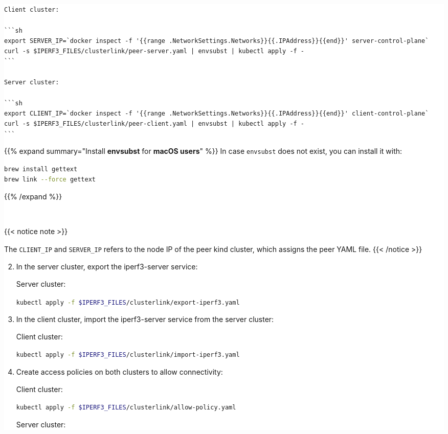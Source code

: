     Client cluster:

    ```sh
    export SERVER_IP=`docker inspect -f '{{range .NetworkSettings.Networks}}{{.IPAddress}}{{end}}' server-control-plane`
    curl -s $IPERF3_FILES/clusterlink/peer-server.yaml | envsubst | kubectl apply -f -
    ```

    Server cluster:

    ```sh
    export CLIENT_IP=`docker inspect -f '{{range .NetworkSettings.Networks}}{{.IPAddress}}{{end}}' client-control-plane`
    curl -s $IPERF3_FILES/clusterlink/peer-client.yaml | envsubst | kubectl apply -f -
    ```

{{% expand summary="Install **envsubst** for **macOS users**" %}}
In case `envsubst` does not exist, you can install it with:

```sh
brew install gettext
brew link --force gettext
```

{{% /expand %}}

<br>

{{< notice note >}}

The `CLIENT_IP` and `SERVER_IP` refers to the node IP of the peer kind cluster, which assigns the peer YAML file.
{{< /notice >}}

2. In the server cluster, export the iperf3-server service:

    Server cluster:

    ```sh
    kubectl apply -f $IPERF3_FILES/clusterlink/export-iperf3.yaml
    ```

3. In the client cluster, import the iperf3-server service from the server cluster:

    Client cluster:

    ```sh
    kubectl apply -f $IPERF3_FILES/clusterlink/import-iperf3.yaml
    ```

4. Create access policies on both clusters to allow connectivity:

    Client cluster:

    ```sh
    kubectl apply -f $IPERF3_FILES/clusterlink/allow-policy.yaml
    ```

    Server cluster:
